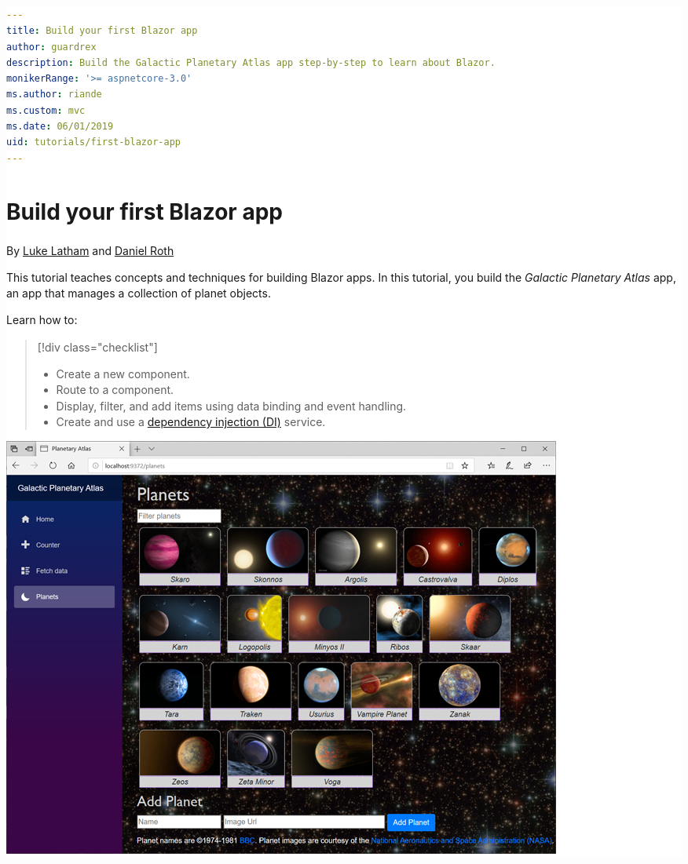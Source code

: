 ```yaml
---
title: Build your first Blazor app
author: guardrex
description: Build the Galactic Planetary Atlas app step-by-step to learn about Blazor.
monikerRange: '>= aspnetcore-3.0'
ms.author: riande
ms.custom: mvc
ms.date: 06/01/2019
uid: tutorials/first-blazor-app
---
```

# Build your first Blazor app

By [Luke Latham](https://github.com/guardrex) and [Daniel Roth](https://github.com/danroth27)

This tutorial teaches concepts and techniques for building Blazor apps. In this tutorial, you build the *Galactic Planetary Atlas* app, an app that manages a collection of planet objects.

Learn how to:

> [!div class="checklist"]
> * Create a new component.
> * Route to a component.
> * Display, filter, and add items using data binding and event handling.
> * Create and use a [dependency injection (DI)](xref:fundamentals/dependency-injection) service.

![Completed Galactic Planetary Atlas app running in the browser](build-your-first-blazor-app/_static/screenshot.png)
